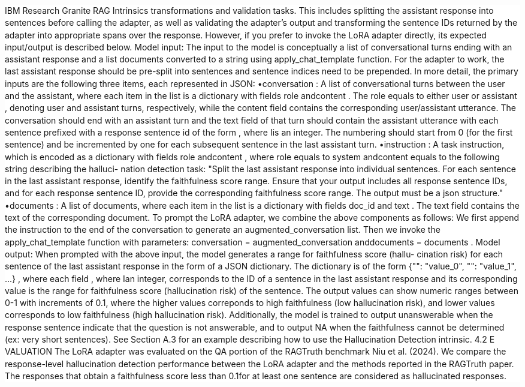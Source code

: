 IBM Research Granite RAG Intrinsics
transformations and validation tasks. This includes splitting the assistant response into sentences before calling
the adapter, as well as validating the adapter’s output and transforming the sentence IDs returned by the adapter
into appropriate spans over the response.
However, if you prefer to invoke the LoRA adapter directly, its expected input/output is described below.
Model input: The input to the model is conceptually a list of conversational turns ending with an assistant
response and a list documents converted to a string using apply_chat_template function. For the
adapter to work, the last assistant response should be pre-split into sentences and sentence indices need to be
prepended. In more detail, the primary inputs are the following three items, each represented in JSON:
•conversation : A list of conversational turns between the user and the assistant, where each item
in the list is a dictionary with fields role andcontent . The role equals to either user or
assistant , denoting user and assistant turns, respectively, while the content field contains the
corresponding user/assistant utterance. The conversation should end with an assistant turn and the
text field of that turn should contain the assistant utterance with each sentence prefixed with a
response sentence id of the form <rI> , where Iis an integer. The numbering should start from 0 (for
the first sentence) and be incremented by one for each subsequent sentence in the last assistant turn.
•instruction : A task instruction, which is encoded as a dictionary with fields role andcontent ,
where role equals to system andcontent equals to the following string describing the halluci-
nation detection task: "Split the last assistant response into individual sentences. For each sentence in
the last assistant response, identify the faithfulness score range. Ensure that your output includes all
response sentence IDs, and for each response sentence ID, provide the corresponding faithfulness
score range. The output must be a json structure."
•documents : A list of documents, where each item in the list is a dictionary with fields doc_id and
text . The text field contains the text of the corresponding document.
To prompt the LoRA adapter, we combine the above components as follows: We
first append the instruction to the end of the conversation to generate an
augmented_conversation list. Then we invoke the apply_chat_template function with
parameters: conversation = augmented_conversation anddocuments = documents .
Model output: When prompted with the above input, the model generates a range for faithfulness score (hallu-
cination risk) for each sentence of the last assistant response in the form of a JSON dictionary. The dictionary is
of the form {"<r0>": "value_0", "<r1>": "value_1", ...} , where each field <rI> , where
Ian integer, corresponds to the ID of a sentence in the last assistant response and its corresponding value is the
range for faithfulness score (hallucination risk) of the sentence. The output values can show numeric ranges
between 0-1 with increments of 0.1, where the higher values correponds to high faithfulness (low hallucination
risk), and lower values corresponds to low faithfulness (high hallucination risk). Additionally, the model is
trained to output unanswerable when the response sentence indicate that the question is not answerable, and to
output NA when the faithfulness cannot be determined (ex: very short sentences).
See Section A.3 for an example describing how to use the Hallucination Detection intrinsic.
4.2 E VALUATION
The LoRA adapter was evaluated on the QA portion of the RAGTruth benchmark Niu et al. (2024). We
compare the response-level hallucination detection performance between the LoRA adapter and the methods
reported in the RAGTruth paper. The responses that obtain a faithfulness score less than 0.1for at least one
sentence are considered as hallucinated responses.